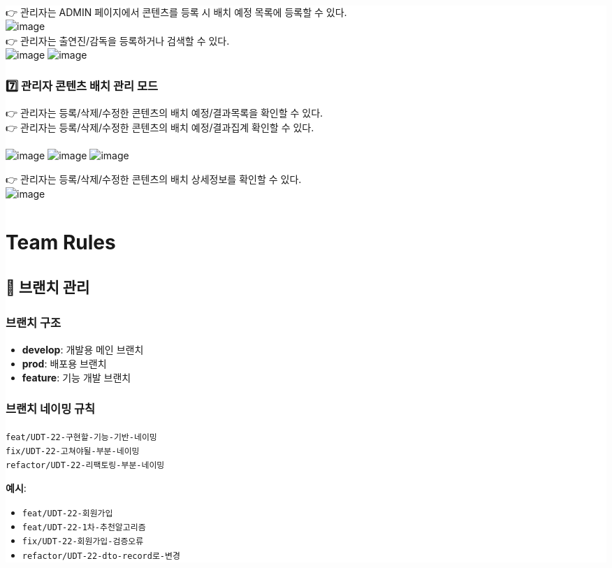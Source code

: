 👉 관리자는 ADMIN 페이지에서 콘텐츠를 등록 시 배치 예정 목록에 등록할 수 있다.<br>
<img width="400" height="300" alt="image" src="https://github.com/user-attachments/assets/62273712-55fa-4dad-b804-2e87d1c49cc9" />
<br>
👉 관리자는 출연진/감독을 등록하거나 검색할 수 있다. <br>
<img width="400" height="300" alt="image" src="https://github.com/user-attachments/assets/07ad3cb1-8c8c-41bd-b41a-e456c8342030" />
<img width="400" height="300" alt="image" src="https://github.com/user-attachments/assets/0fcc57f9-6ef7-444b-88a4-e364eec9fc04" />
<br>

### 7️⃣ 관리자 콘텐츠 배치 관리 모드
👉 관리자는 등록/삭제/수정한 콘텐츠의 배치 예정/결과목록을 확인할 수 있다. <br>
👉 관리자는 등록/삭제/수정한 콘텐츠의 배치 예정/결과집계 확인할 수 있다. <br>
<br>
<img width="400" height="300" alt="image" src="https://github.com/user-attachments/assets/7aa9a478-1f15-499c-984d-123e467139ec" />
<img width="400" height="300" alt="image" src="https://github.com/user-attachments/assets/83bfdfc0-9060-4c25-ace2-285dc9325db2" />
<img width="400" height="300" alt="image" src="https://github.com/user-attachments/assets/57f4ad44-41f3-495e-868d-486fdaa55f0b" />
<br>


👉 관리자는 등록/삭제/수정한 콘텐츠의 배치 상세정보를 확인할 수 있다. <br>
<img width="2940" height="1600" alt="image" src="https://github.com/user-attachments/assets/fb43f3cc-7152-47c3-8106-a72072640680" />




# Team Rules

## 🌿 브랜치 관리

### 브랜치 구조

- **develop**: 개발용 메인 브랜치
- **prod**: 배포용 브랜치
- **feature**: 기능 개발 브랜치

### 브랜치 네이밍 규칙

```
feat/UDT-22-구현할-기능-기반-네이밍
fix/UDT-22-고쳐야될-부분-네이밍
refactor/UDT-22-리팩토링-부분-네이밍
```

**예시**:

- `feat/UDT-22-회원가입`
- `feat/UDT-22-1차-추천알고리즘`
- `fix/UDT-22-회원가입-검증오류`
- `refactor/UDT-22-dto-record로-변경`
